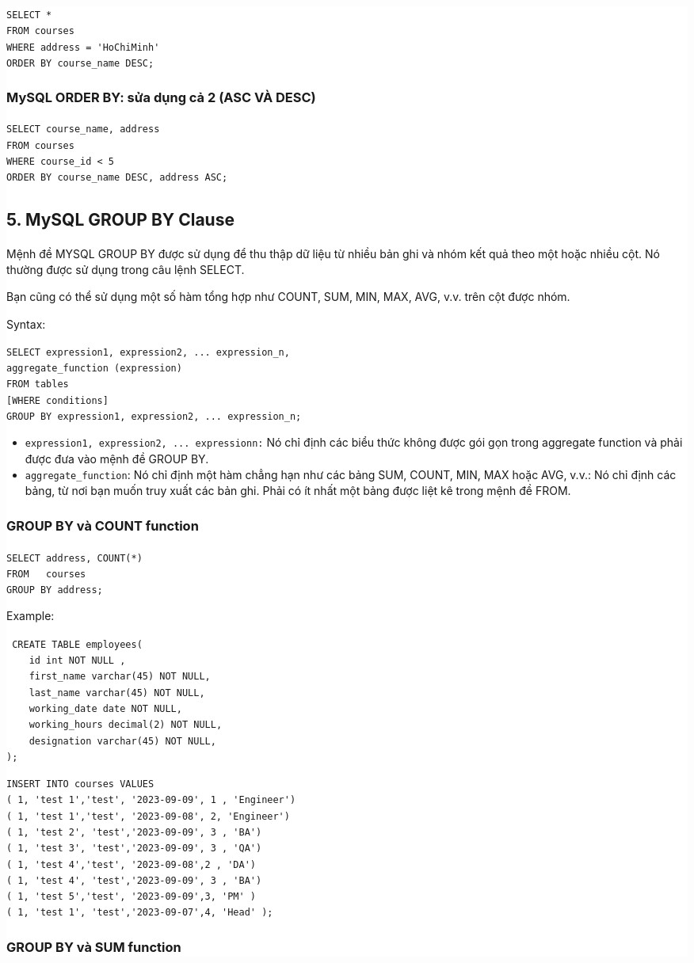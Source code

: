 ```angular2html
SELECT *  
FROM courses  
WHERE address = 'HoChiMinh'  
ORDER BY course_name DESC;   
```

### MySQL ORDER BY: sửa dụng cả 2 (ASC VÀ DESC)

```angular2html
SELECT course_name, address  
FROM courses  
WHERE course_id < 5  
ORDER BY course_name DESC, address ASC;  
```

## 5. MySQL GROUP BY Clause
Mệnh đề MYSQL GROUP BY được sử dụng để thu thập dữ liệu từ nhiều bản ghi và nhóm kết quả theo một 
hoặc nhiều cột. Nó thường được sử dụng trong câu lệnh SELECT.

Bạn cũng có thể sử dụng một số hàm tổng hợp như COUNT, SUM, MIN, MAX, AVG, v.v. trên cột được nhóm.

Syntax:
```angular2html
SELECT expression1, expression2, ... expression_n,   
aggregate_function (expression)  
FROM tables  
[WHERE conditions]  
GROUP BY expression1, expression2, ... expression_n;  
```

- `expression1, expression2, ... expressionn:` Nó chỉ định các biểu thức không được gói gọn trong aggregate function và phải được đưa vào mệnh đề GROUP BY.
- `aggregate_function`: Nó chỉ định một hàm chẳng hạn như các bảng SUM, COUNT, MIN, MAX hoặc AVG, v.v.: Nó chỉ định các bảng, từ nơi bạn muốn truy xuất các bản ghi. Phải có ít nhất một bảng được liệt kê trong mệnh đề FROM.

### GROUP BY và COUNT function
```angular2html
SELECT address, COUNT(*)  
FROM   courses   
GROUP BY address;   
```
Example:
```
 CREATE TABLE employees(  
    id int NOT NULL ,  
    first_name varchar(45) NOT NULL,  
    last_name varchar(45) NOT NULL,  
    working_date date NOT NULL,  
    working_hours decimal(2) NOT NULL,  
    designation varchar(45) NOT NULL,  
);  
```
```angular2html
INSERT INTO courses VALUES
( 1, 'test 1','test', '2023-09-09', 1 , 'Engineer')
( 1, 'test 1','test', '2023-09-08', 2, 'Engineer')
( 1, 'test 2', 'test','2023-09-09', 3 , 'BA')
( 1, 'test 3', 'test','2023-09-09', 3 , 'QA')
( 1, 'test 4','test', '2023-09-08',2 , 'DA')
( 1, 'test 4', 'test','2023-09-09', 3 , 'BA')
( 1, 'test 5','test', '2023-09-09',3, 'PM' )
( 1, 'test 1', 'test','2023-09-07',4, 'Head' );
```
### GROUP BY và SUM function